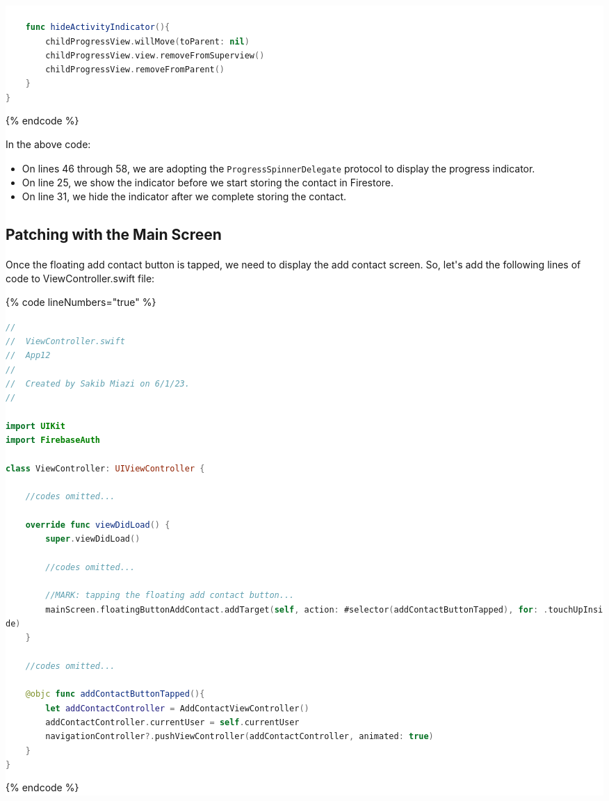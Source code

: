 ```swift
    
    func hideActivityIndicator(){
        childProgressView.willMove(toParent: nil)
        childProgressView.view.removeFromSuperview()
        childProgressView.removeFromParent()
    }
}
```
{% endcode %}

In the above code:

* On lines 46 through 58, we are adopting the `ProgressSpinnerDelegate` protocol to display the progress indicator.
* On line 25, we show the indicator before we start storing the contact in Firestore.
* On line 31, we hide the indicator after we complete storing the contact.

## Patching with the Main Screen

Once the floating add contact button is tapped, we need to display the add contact screen. So, let's add the following lines of code to ViewController.swift file:

{% code lineNumbers="true" %}
```swift
//
//  ViewController.swift
//  App12
//
//  Created by Sakib Miazi on 6/1/23.
//

import UIKit
import FirebaseAuth

class ViewController: UIViewController {

    //codes omitted...
    
    override func viewDidLoad() {
        super.viewDidLoad()
        
        //codes omitted...
        
        //MARK: tapping the floating add contact button...
        mainScreen.floatingButtonAddContact.addTarget(self, action: #selector(addContactButtonTapped), for: .touchUpInside)
    }
    
    //codes omitted...
    
    @objc func addContactButtonTapped(){
        let addContactController = AddContactViewController()
        addContactController.currentUser = self.currentUser
        navigationController?.pushViewController(addContactController, animated: true)
    }
}
```
{% endcode %}
